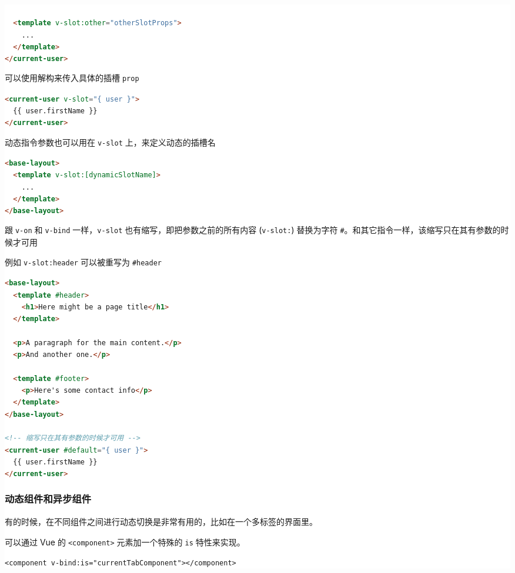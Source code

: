 ```html

  <template v-slot:other="otherSlotProps">
    ...
  </template>
</current-user>
```

可以使用解构来传入具体的插槽 `prop`

```html
<current-user v-slot="{ user }">
  {{ user.firstName }}
</current-user>
```

动态指令参数也可以用在 `v-slot` 上，来定义动态的插槽名

```html
<base-layout>
  <template v-slot:[dynamicSlotName]>
    ...
  </template>
</base-layout>
```

跟 `v-on` 和 `v-bind` 一样，`v-slot` 也有缩写，即把参数之前的所有内容 (`v-slot:`) 替换为字符 `#`。和其它指令一样，该缩写只在其有参数的时候才可用

例如 `v-slot:header` 可以被重写为 `#header`

```html
<base-layout>
  <template #header>
    <h1>Here might be a page title</h1>
  </template>

  <p>A paragraph for the main content.</p>
  <p>And another one.</p>

  <template #footer>
    <p>Here's some contact info</p>
  </template>
</base-layout>

<!-- 缩写只在其有参数的时候才可用 -->
<current-user #default="{ user }">
  {{ user.firstName }}
</current-user>
```

### 动态组件和异步组件

有的时候，在不同组件之间进行动态切换是非常有用的，比如在一个多标签的界面里。

可以通过 Vue 的 `<component>` 元素加一个特殊的 `is` 特性来实现。

`<component v-bind:is="currentTabComponent"></component>`
